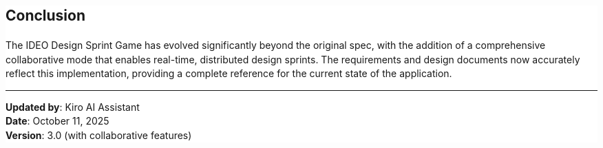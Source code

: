## Conclusion

The IDEO Design Sprint Game has evolved significantly beyond the original spec, with the addition of a comprehensive collaborative mode that enables real-time, distributed design sprints. The requirements and design documents now accurately reflect this implementation, providing a complete reference for the current state of the application.

---

**Updated by**: Kiro AI Assistant  
**Date**: October 11, 2025  
**Version**: 3.0 (with collaborative features)

